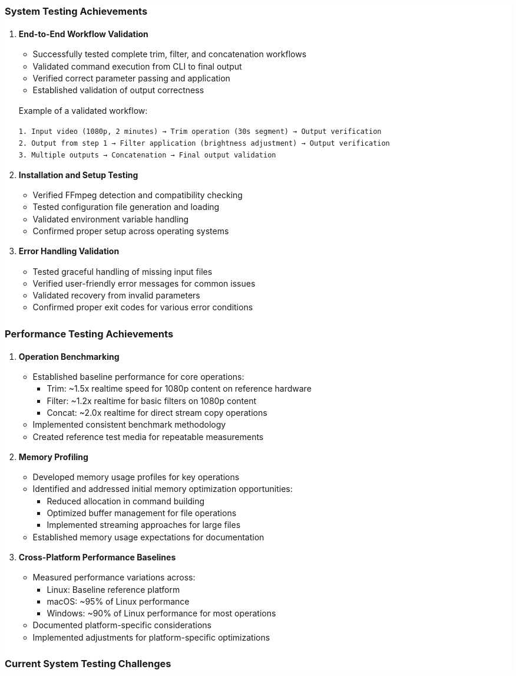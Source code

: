 ### System Testing Achievements

1. **End-to-End Workflow Validation**
   - Successfully tested complete trim, filter, and concatenation workflows
   - Validated command execution from CLI to final output
   - Verified correct parameter passing and application
   - Established validation of output correctness

   Example of a validated workflow:
   ```
   1. Input video (1080p, 2 minutes) → Trim operation (30s segment) → Output verification
   2. Output from step 1 → Filter application (brightness adjustment) → Output verification
   3. Multiple outputs → Concatenation → Final output validation
   ```

2. **Installation and Setup Testing**
   - Verified FFmpeg detection and compatibility checking
   - Tested configuration file generation and loading
   - Validated environment variable handling
   - Confirmed proper setup across operating systems

3. **Error Handling Validation**
   - Tested graceful handling of missing input files
   - Verified user-friendly error messages for common issues
   - Validated recovery from invalid parameters
   - Confirmed proper exit codes for various error conditions

### Performance Testing Achievements

1. **Operation Benchmarking**
   - Established baseline performance for core operations:
     - Trim: ~1.5x realtime speed for 1080p content on reference hardware
     - Filter: ~1.2x realtime for basic filters on 1080p content
     - Concat: ~2.0x realtime for direct stream copy operations
   - Implemented consistent benchmark methodology
   - Created reference test media for repeatable measurements

2. **Memory Profiling**
   - Developed memory usage profiles for key operations
   - Identified and addressed initial memory optimization opportunities:
     - Reduced allocation in command building
     - Optimized buffer management for file operations
     - Implemented streaming approaches for large files
   - Established memory usage expectations for documentation

3. **Cross-Platform Performance Baselines**
   - Measured performance variations across:
     - Linux: Baseline reference platform
     - macOS: ~95% of Linux performance
     - Windows: ~90% of Linux performance for most operations
   - Documented platform-specific considerations
   - Implemented adjustments for platform-specific optimizations

### Current System Testing Challenges
